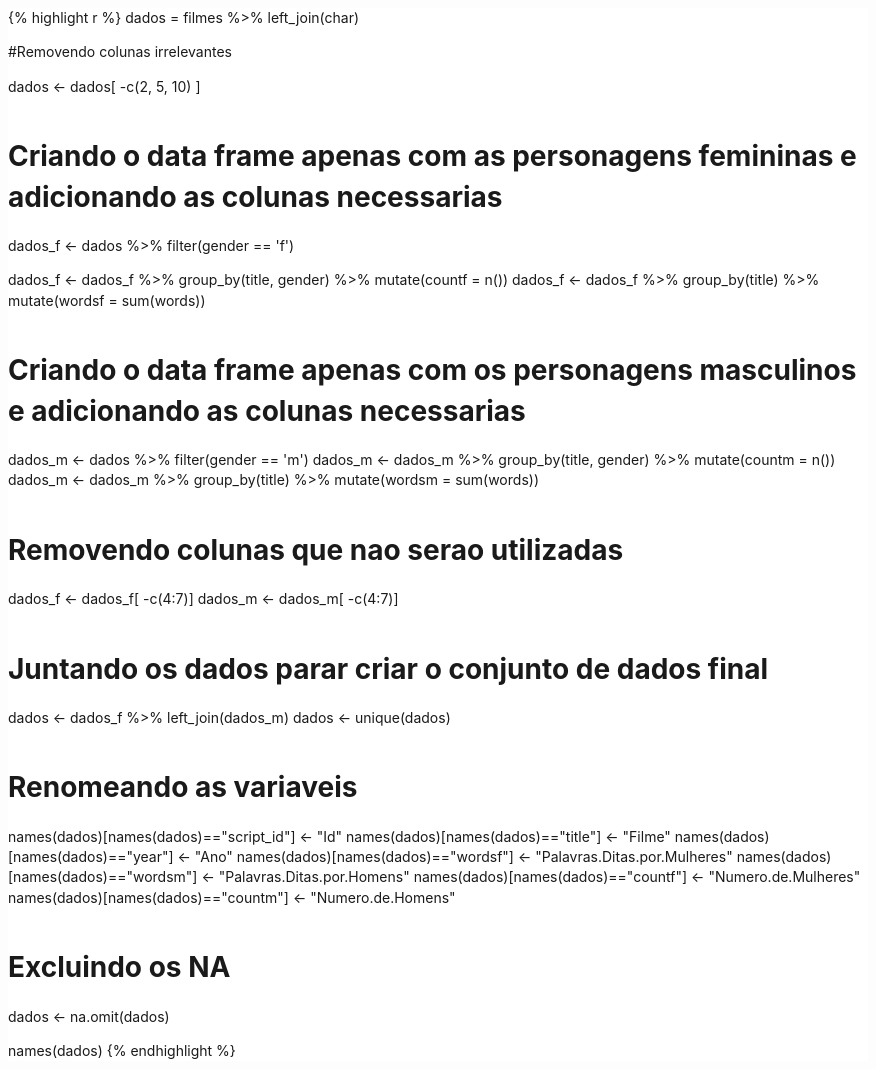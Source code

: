 
{% highlight r %}
dados = filmes %>% left_join(char)

#Removendo colunas irrelevantes

dados <- dados[ -c(2, 5, 10) ]

# Criando o data frame apenas com as personagens femininas e adicionando as colunas necessarias
dados_f <- dados %>% filter(gender == 'f')

dados_f <- dados_f %>% group_by(title, gender) %>% mutate(countf = n())
dados_f <- dados_f %>% group_by(title) %>% mutate(wordsf = sum(words))

# Criando o data frame apenas com os personagens masculinos e adicionando as colunas necessarias

dados_m <- dados %>% filter(gender == 'm')
dados_m <- dados_m %>% group_by(title, gender) %>% mutate(countm = n())
dados_m <- dados_m %>% group_by(title) %>% mutate(wordsm = sum(words))
  
# Removendo colunas que nao serao utilizadas

dados_f <- dados_f[ -c(4:7)]
dados_m <- dados_m[ -c(4:7)]

# Juntando os dados parar criar o conjunto de dados final
dados <- dados_f %>% left_join(dados_m)
dados <- unique(dados)


# Renomeando as variaveis
names(dados)[names(dados)=="script_id"] <- "Id"
names(dados)[names(dados)=="title"] <- "Filme"
names(dados)[names(dados)=="year"] <- "Ano"
names(dados)[names(dados)=="wordsf"] <- "Palavras.Ditas.por.Mulheres"
names(dados)[names(dados)=="wordsm"] <- "Palavras.Ditas.por.Homens"
names(dados)[names(dados)=="countf"] <- "Numero.de.Mulheres"
names(dados)[names(dados)=="countm"] <- "Numero.de.Homens"

# Excluindo os NA
dados <- na.omit(dados)

names(dados)
{% endhighlight %}


